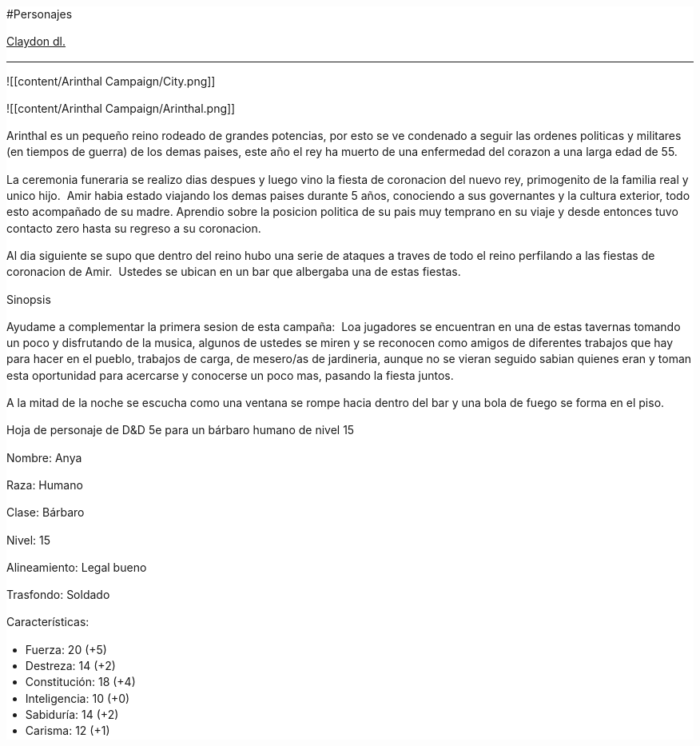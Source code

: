 
#Personajes

[Claydon dl.](Claydon.md)






---------------
![[content/Arinthal Campaign/City.png]]

![[content/Arinthal Campaign/Arinthal.png]]

Arinthal es un pequeño reino rodeado de grandes potencias, por esto se ve condenado a seguir las ordenes politicas y militares (en tiempos de guerra) de los demas paises, este año el rey ha muerto de una enfermedad del corazon a una larga edad de 55.

La ceremonia funeraria se realizo dias despues y luego vino la fiesta de coronacion del nuevo rey, primogenito de la familia real y unico hijo.  Amir habia estado viajando los demas paises durante 5 años, conociendo a sus governantes y la cultura exterior, todo esto acompañado de su madre. Aprendio sobre la posicion politica de su pais muy temprano en su viaje y desde entonces tuvo contacto zero hasta su regreso a su coronacion.

Al dia siguiente se supo que dentro del reino hubo una serie de ataques a traves de todo el reino perfilando a las fiestas de coronacion de Amir.  Ustedes se ubican en un bar que albergaba una de estas fiestas.

Sinopsis

Ayudame a complementar la primera sesion de esta campaña:  Loa jugadores se encuentran en una de estas tavernas tomando un poco y disfrutando de la musica, algunos de ustedes se miren y se reconocen como amigos de diferentes trabajos que hay para hacer en el pueblo, trabajos de carga, de mesero/as de jardineria, aunque no se vieran seguido sabian quienes eran y toman esta oportunidad para acercarse y conocerse un poco mas, pasando la fiesta juntos.

A la mitad de la noche se escucha como una ventana se rompe hacia dentro del bar y una bola de fuego se forma en el piso.

Hoja de personaje de D&D 5e para un bárbaro humano de nivel 15

Nombre: Anya

Raza: Humano

Clase: Bárbaro

Nivel: 15

Alineamiento: Legal bueno

Trasfondo: Soldado

Características:

- Fuerza: 20 (+5)
- Destreza: 14 (+2)
- Constitución: 18 (+4)
- Inteligencia: 10 (+0)
- Sabiduría: 14 (+2)
- Carisma: 12 (+1)

